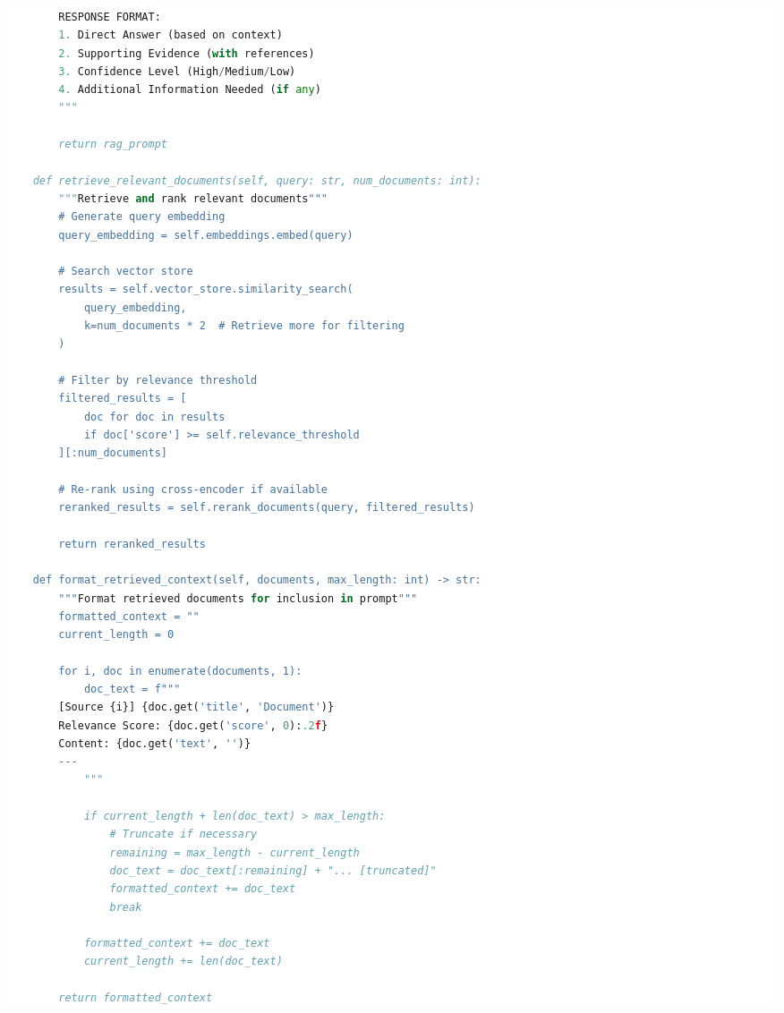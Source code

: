 ```python
        RESPONSE FORMAT:
        1. Direct Answer (based on context)
        2. Supporting Evidence (with references)
        3. Confidence Level (High/Medium/Low)
        4. Additional Information Needed (if any)
        """
        
        return rag_prompt
    
    def retrieve_relevant_documents(self, query: str, num_documents: int):
        """Retrieve and rank relevant documents"""
        # Generate query embedding
        query_embedding = self.embeddings.embed(query)
        
        # Search vector store
        results = self.vector_store.similarity_search(
            query_embedding,
            k=num_documents * 2  # Retrieve more for filtering
        )
        
        # Filter by relevance threshold
        filtered_results = [
            doc for doc in results 
            if doc['score'] >= self.relevance_threshold
        ][:num_documents]
        
        # Re-rank using cross-encoder if available
        reranked_results = self.rerank_documents(query, filtered_results)
        
        return reranked_results
    
    def format_retrieved_context(self, documents, max_length: int) -> str:
        """Format retrieved documents for inclusion in prompt"""
        formatted_context = ""
        current_length = 0
        
        for i, doc in enumerate(documents, 1):
            doc_text = f"""
        [Source {i}] {doc.get('title', 'Document')}
        Relevance Score: {doc.get('score', 0):.2f}
        Content: {doc.get('text', '')}
        ---
            """
            
            if current_length + len(doc_text) > max_length:
                # Truncate if necessary
                remaining = max_length - current_length
                doc_text = doc_text[:remaining] + "... [truncated]"
                formatted_context += doc_text
                break
            
            formatted_context += doc_text
            current_length += len(doc_text)
        
        return formatted_context
```
